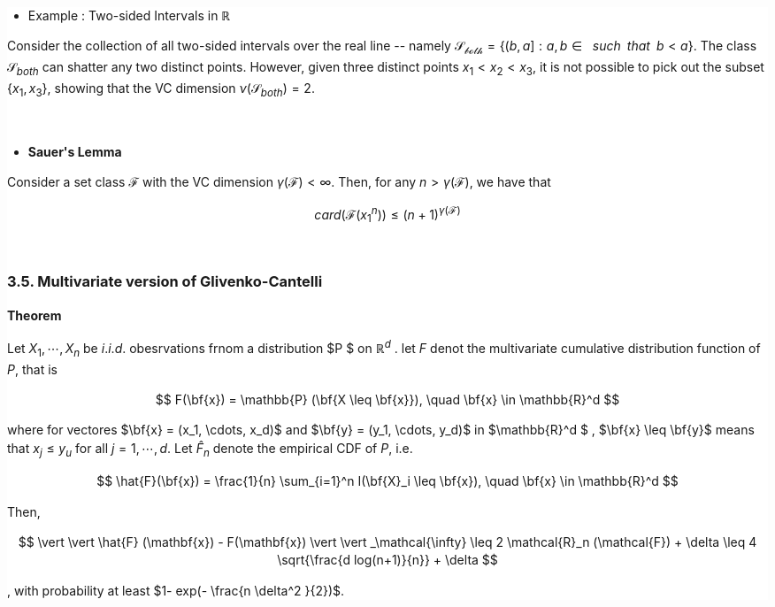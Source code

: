 - Example : Two-sided Intervals in $\mathbb{R}$

Consider the collection of all two-sided intervals over the real line -- namely $\mathcal{S_{both}} = \{ (b,a \rbrack : a,b \in \mathbb \,\,\,  such \,\,\,that \,\,\, b < a \}$. The class $\mathcal{S}  _ {both}$ can shatter any two distinct points. However, given three distinct points $x_1 < x_2 < x_3$, it is not possible to pick out the subset {$x_1, x_3$}, showing that the VC dimension $\nu (\mathcal{S}_{both}) = 2$.



<Br>



- <b> Sauer's Lemma </b>

Consider a set class $\mathcal{F}$ with the VC dimension $\gamma{(\mathcal{F}) < \infty}$. Then, for any $n > \gamma({\mathcal{F}})$, we have that 


$$
card (\mathcal{F} (x_1^n)) \leq (n+1)^{\gamma (\mathcal{F})}
$$
<bR>

### 3.5. Multivariate version of Glivenko-Cantelli



<b> Theorem</b>



Let $X_1,  \cdots , X_n$ be $i.i.d.$ obesrvations frnom a distribution $P $ on $\mathbb{R}^d$ . let $F$ denot the multivariate cumulative distribution function of $P$, that is 


$$
F(\bf{x}) = \mathbb{P} (\bf{X \leq \bf{x}}), \quad \bf{x} \in \mathbb{R}^d 
$$


where for vectores $\bf{x} = (x_1, \cdots, x_d)$ and $\bf{y} = (y_1,  \cdots, y_d)$ in $\mathbb{R}^d $ , $\bf{x} \leq \bf{y}$ means that $x_j \leq y_u$ for all $j=1, \cdots, d$. Let $\hat{F}_n$ denote the empirical CDF of $P$, i.e. 


$$
\hat{F}(\bf{x}) = \frac{1}{n} \sum_{i=1}^n I(\bf{X}_i \leq \bf{x}), \quad \bf{x} \in \mathbb{R}^d 
$$


Then,


$$
\vert \vert \hat{F} (\mathbf{x}) - F(\mathbf{x}) \vert \vert _\mathcal{\infty} \leq 2 \mathcal{R}_n (\mathcal{F}) + \delta \leq 4 \sqrt{\frac{d log(n+1)}{n}} + \delta
$$


, with probability at least $1- exp(- \frac{n \delta^2 }{2})$. 

